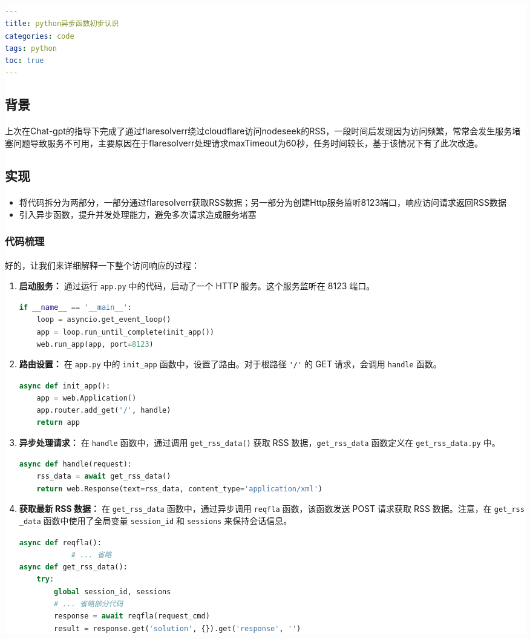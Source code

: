 ```yaml
---
title: python异步函数初步认识
categories: code
tags: python
toc: true
---
```


## 背景

上次在Chat-gpt的指导下完成了通过flaresolverr绕过cloudflare访问nodeseek的RSS，一段时间后发现因为访问频繁，常常会发生服务堵塞问题导致服务不可用，主要原因在于flaresolverr处理请求maxTimeout为60秒，任务时间较长，基于该情况下有了此次改造。

## 实现

- 将代码拆分为两部分，一部分通过flaresolverr获取RSS数据；另一部分为创建Http服务监听8123端口，响应访问请求返回RSS数据
- 引入异步函数，提升并发处理能力，避免多次请求造成服务堵塞

### 代码梳理

好的，让我们来详细解释一下整个访问响应的过程：

1. **启动服务：** 通过运行 `app.py` 中的代码，启动了一个 HTTP 服务。这个服务监听在 8123 端口。

    ```python
    if __name__ == '__main__':
        loop = asyncio.get_event_loop()
        app = loop.run_until_complete(init_app())
        web.run_app(app, port=8123)
    ```

2. **路由设置：** 在 `app.py` 中的 `init_app` 函数中，设置了路由。对于根路径 `'/'` 的 GET 请求，会调用 `handle` 函数。

    ```python
    async def init_app():
        app = web.Application()
        app.router.add_get('/', handle)
        return app
    ```

3. **异步处理请求：** 在 `handle` 函数中，通过调用 `get_rss_data()` 获取 RSS 数据，`get_rss_data` 函数定义在 `get_rss_data.py` 中。

    ```python
    async def handle(request):
        rss_data = await get_rss_data()
        return web.Response(text=rss_data, content_type='application/xml')
    ```

4. **获取最新 RSS 数据：** 在 `get_rss_data` 函数中，通过异步调用 `reqfla` 函数，该函数发送 POST 请求获取 RSS 数据。注意，在 `get_rss_data` 函数中使用了全局变量 `session_id` 和 `sessions` 来保持会话信息。

    ```python
    async def reqfla():
      			# ... 省略
    async def get_rss_data():
        try:
            global session_id, sessions
            # ... 省略部分代码
            response = await reqfla(request_cmd)
            result = response.get('solution', {}).get('response', '')